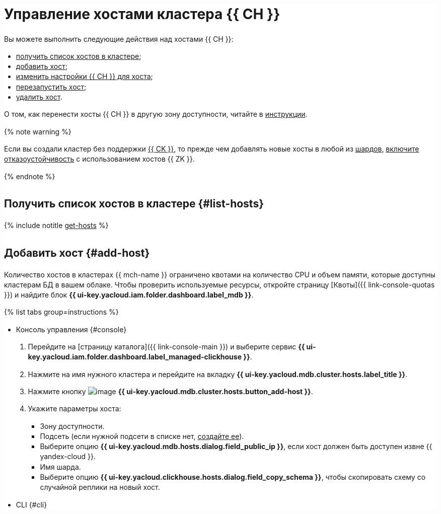 # Управление хостами кластера {{ CH }}

Вы можете выполнить следующие действия над хостами {{ CH }}:

* [получить список хостов в кластере](#list-hosts);
* [добавить хост](#add-host);
* [изменить настройки {{ CH }} для хоста](#update);
* [перезапустить хост](#restart);
* [удалить хост](#remove-host).

О том, как перенести хосты {{ CH }} в другую зону доступности, читайте в [инструкции](host-migration.md#clickhouse-hosts).

{% note warning %}

Если вы создали кластер без поддержки [{{ CK }}](../concepts/replication.md#ck), то прежде чем добавлять новые хосты в любой из [шардов](../concepts/sharding.md), [включите отказоустойчивость](zk-hosts.md#add-zk) с использованием хостов {{ ZK }}.

{% endnote %}

## Получить список хостов в кластере {#list-hosts}

{% include notitle [get-hosts](../../_includes/mdb/mch/get-hosts.md) %}

## Добавить хост {#add-host}

Количество хостов в кластерах {{ mch-name }} ограничено квотами на количество CPU и объем памяти, которые доступны кластерам БД в вашем облаке. Чтобы проверить используемые ресурсы, откройте страницу [Квоты]({{ link-console-quotas }}) и найдите блок **{{ ui-key.yacloud.iam.folder.dashboard.label_mdb }}**.

{% list tabs group=instructions %}

- Консоль управления {#console}

  1. Перейдите на [страницу каталога]({{ link-console-main }}) и выберите сервис **{{ ui-key.yacloud.iam.folder.dashboard.label_managed-clickhouse }}**.
  1. Нажмите на имя нужного кластера и перейдите на вкладку **{{ ui-key.yacloud.mdb.cluster.hosts.label_title }}**.
  1. Нажмите кнопку ![image](../../_assets/console-icons/plus.svg) **{{ ui-key.yacloud.mdb.cluster.hosts.button_add-host }}**.

  
  1. Укажите параметры хоста:
     * Зону доступности.
     * Подсеть (если нужной подсети в списке нет, [создайте ее](../../vpc/operations/subnet-create.md)).
     * Выберите опцию **{{ ui-key.yacloud.mdb.hosts.dialog.field_public_ip }}**, если хост должен быть доступен извне {{ yandex-cloud }}.
     * Имя шарда.
     * Выберите опцию **{{ ui-key.yacloud.clickhouse.hosts.dialog.field_copy_schema }}**, чтобы скопировать схему со случайной реплики на новый хост.


- CLI {#cli}
